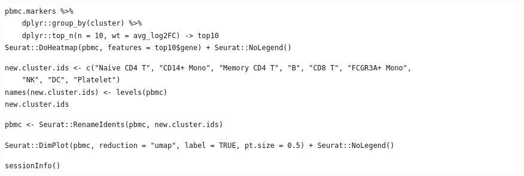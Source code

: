 ```{r}
pbmc.markers %>%
    dplyr::group_by(cluster) %>%
    dplyr::top_n(n = 10, wt = avg_log2FC) -> top10
Seurat::DoHeatmap(pbmc, features = top10$gene) + Seurat::NoLegend()
```

```{r}
new.cluster.ids <- c("Naive CD4 T", "CD14+ Mono", "Memory CD4 T", "B", "CD8 T", "FCGR3A+ Mono",
    "NK", "DC", "Platelet")
names(new.cluster.ids) <- levels(pbmc)
new.cluster.ids
```

```{r}
pbmc <- Seurat::RenameIdents(pbmc, new.cluster.ids)

```
```{r}
Seurat::DimPlot(pbmc, reduction = "umap", label = TRUE, pt.size = 0.5) + Seurat::NoLegend()
```

```{r}
sessionInfo()
```

